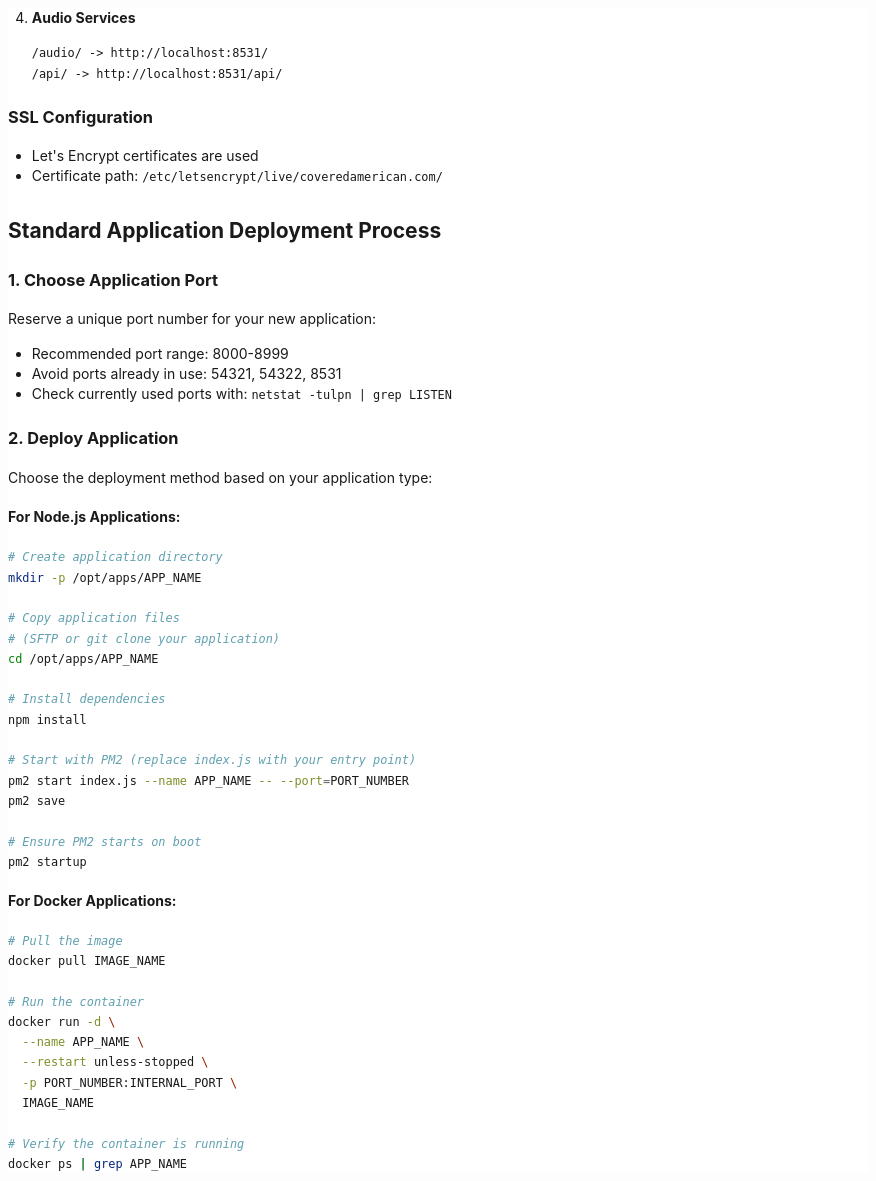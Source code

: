 4. **Audio Services**
   ```
   /audio/ -> http://localhost:8531/
   /api/ -> http://localhost:8531/api/
   ```

### SSL Configuration
- Let's Encrypt certificates are used
- Certificate path: `/etc/letsencrypt/live/coveredamerican.com/`

## Standard Application Deployment Process

### 1. Choose Application Port

Reserve a unique port number for your new application:
- Recommended port range: 8000-8999
- Avoid ports already in use: 54321, 54322, 8531
- Check currently used ports with: `netstat -tulpn | grep LISTEN`

### 2. Deploy Application

Choose the deployment method based on your application type:

#### For Node.js Applications:
```bash
# Create application directory
mkdir -p /opt/apps/APP_NAME

# Copy application files
# (SFTP or git clone your application)
cd /opt/apps/APP_NAME

# Install dependencies
npm install

# Start with PM2 (replace index.js with your entry point)
pm2 start index.js --name APP_NAME -- --port=PORT_NUMBER
pm2 save

# Ensure PM2 starts on boot
pm2 startup
```

#### For Docker Applications:
```bash
# Pull the image
docker pull IMAGE_NAME

# Run the container
docker run -d \
  --name APP_NAME \
  --restart unless-stopped \
  -p PORT_NUMBER:INTERNAL_PORT \
  IMAGE_NAME

# Verify the container is running
docker ps | grep APP_NAME
```
